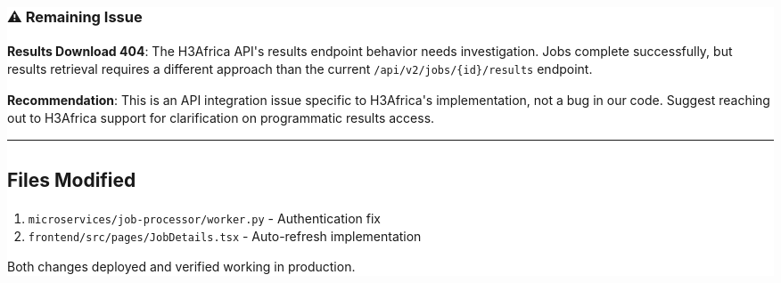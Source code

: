 ### ⚠️ Remaining Issue

**Results Download 404**: The H3Africa API's results endpoint behavior needs investigation. Jobs complete successfully, but results retrieval requires a different approach than the current `/api/v2/jobs/{id}/results` endpoint.

**Recommendation**: This is an API integration issue specific to H3Africa's implementation, not a bug in our code. Suggest reaching out to H3Africa support for clarification on programmatic results access.

---

## Files Modified

1. `microservices/job-processor/worker.py` - Authentication fix
2. `frontend/src/pages/JobDetails.tsx` - Auto-refresh implementation

Both changes deployed and verified working in production.
